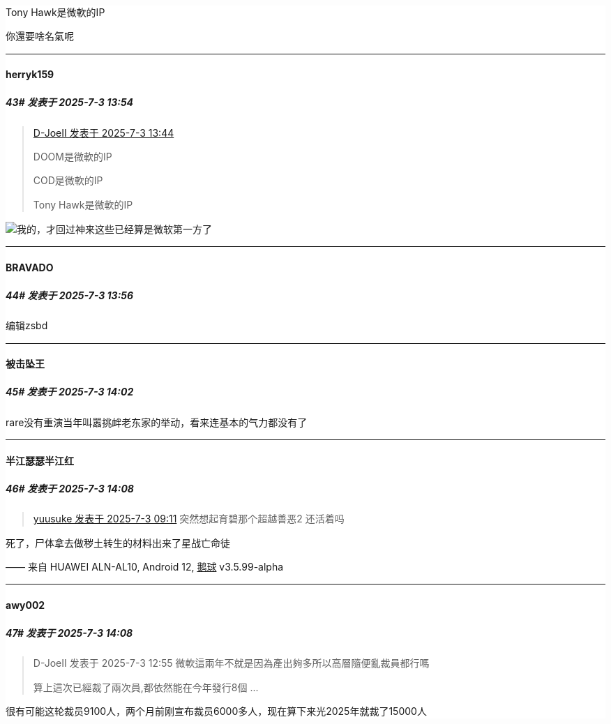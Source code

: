 Tony Hawk是微軟的IP

你還要啥名氣呢


*****

####  herryk159  
##### 43#       发表于 2025-7-3 13:54

<blockquote><a href="httphttps://stage1st.com/2b/forum.php?mod=redirect&amp;goto=findpost&amp;pid=68039559&amp;ptid=2255482" target="_blank">D-JoeII 发表于 2025-7-3 13:44</a>

DOOM是微軟的IP

COD是微軟的IP

Tony Hawk是微軟的IP</blockquote>
<img src="https://static.stage1st.com/image/smiley/face2017/020.png" referrerpolicy="no-referrer">我的，才回过神来这些已经算是微软第一方了

*****

####  BRAVADO  
##### 44#       发表于 2025-7-3 13:56

编辑zsbd


*****

####  被击坠王  
##### 45#       发表于 2025-7-3 14:02

rare没有重演当年叫嚣挑衅老东家的举动，看来连基本的气力都没有了


*****

####  半江瑟瑟半江红  
##### 46#       发表于 2025-7-3 14:08

<blockquote><a href="httphttps://stage1st.com/2b/forum.php?mod=redirect&amp;goto=findpost&amp;pid=68037758&amp;ptid=2255482" target="_blank">yuusuke 发表于 2025-7-3 09:11</a>
突然想起育碧那个超越善恶2 还活着吗</blockquote>
死了，尸体拿去做秽土转生的材料出来了星战亡命徒

—— 来自 HUAWEI ALN-AL10, Android 12, [鹅球](https://www.pgyer.com/xfPejhuq) v3.5.99-alpha

*****

####  awy002  
##### 47#       发表于 2025-7-3 14:08

<blockquote>D-JoeII 发表于 2025-7-3 12:55
微軟這兩年不就是因為產出夠多所以高層隨便亂裁員都行嗎

算上這次已經裁了兩次員,都依然能在今年發行8個 ...</blockquote>
很有可能这轮裁员9100人，两个月前刚宣布裁员6000多人，现在算下来光2025年就裁了15000人
